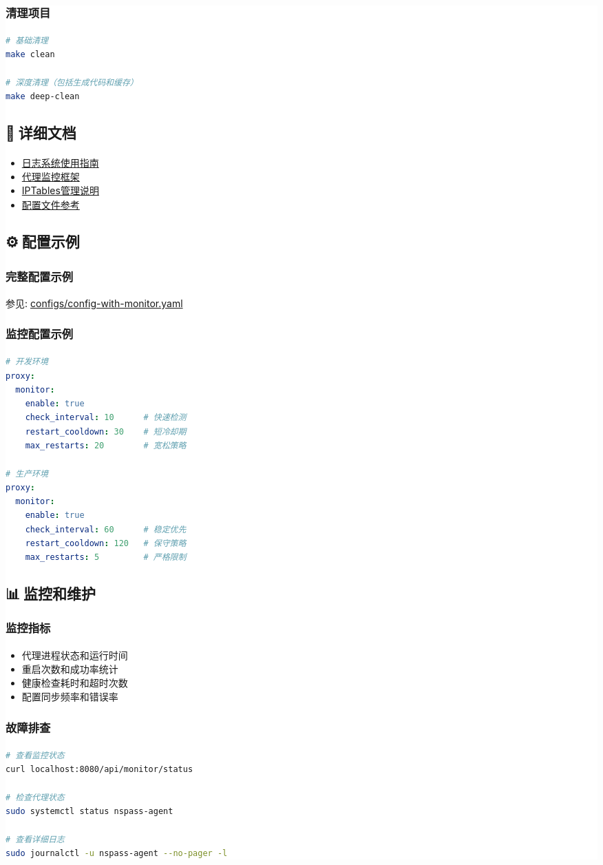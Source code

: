 ### 清理项目
```bash
# 基础清理
make clean

# 深度清理（包括生成代码和缓存）
make deep-clean
```

## 📖 详细文档

- [日志系统使用指南](docs/logger-usage.md)
- [代理监控框架](docs/proxy-monitor.md)
- [IPTables管理说明](docs/iptables-persistent.md)
- [配置文件参考](configs/config-with-monitor.yaml)

## ⚙️ 配置示例

### 完整配置示例
参见: [configs/config-with-monitor.yaml](configs/config-with-monitor.yaml)

### 监控配置示例
```yaml
# 开发环境
proxy:
  monitor:
    enable: true
    check_interval: 10      # 快速检测
    restart_cooldown: 30    # 短冷却期
    max_restarts: 20        # 宽松策略

# 生产环境
proxy:
  monitor:
    enable: true
    check_interval: 60      # 稳定优先
    restart_cooldown: 120   # 保守策略
    max_restarts: 5         # 严格限制
```

## 📊 监控和维护

### 监控指标
- 代理进程状态和运行时间
- 重启次数和成功率统计
- 健康检查耗时和超时次数
- 配置同步频率和错误率

### 故障排查
```bash
# 查看监控状态
curl localhost:8080/api/monitor/status

# 检查代理状态
sudo systemctl status nspass-agent

# 查看详细日志
sudo journalctl -u nspass-agent --no-pager -l
```
